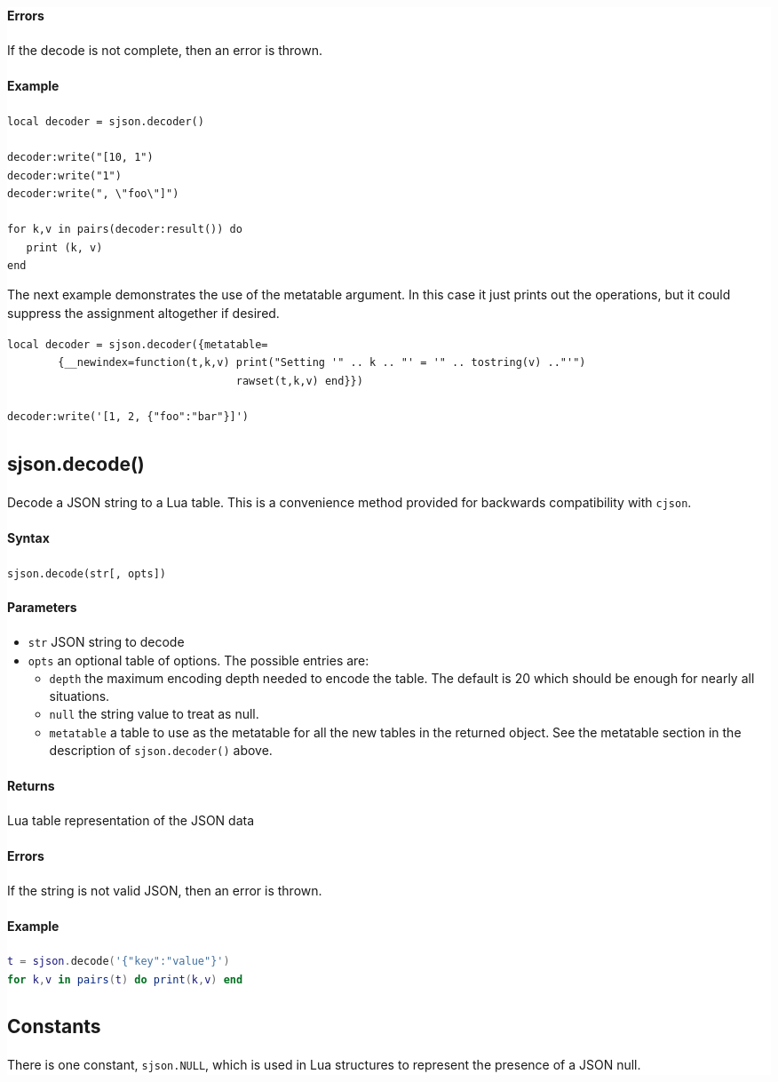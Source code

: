 #### Errors
If the decode is not complete, then an error is thrown.

#### Example
```
local decoder = sjson.decoder()

decoder:write("[10, 1")
decoder:write("1")
decoder:write(", \"foo\"]")

for k,v in pairs(decoder:result()) do
   print (k, v)
end
```

The next example demonstrates the use of the metatable argument. In this case it just prints out the operations, but it could suppress the assignment
altogether if desired.

```
local decoder = sjson.decoder({metatable=
        {__newindex=function(t,k,v) print("Setting '" .. k .. "' = '" .. tostring(v) .."'") 
                                    rawset(t,k,v) end}})

decoder:write('[1, 2, {"foo":"bar"}]')

```


## sjson.decode()

Decode a JSON string to a Lua table. This is a convenience method provided for backwards compatibility with `cjson`.

#### Syntax
`sjson.decode(str[, opts])`

#### Parameters
- `str` JSON string to decode
- `opts` an optional table of options. The possible entries are:
    - `depth` the maximum encoding depth needed to encode the table. The default is 20 which should be enough for nearly all situations.
    - `null` the string value to treat as null.
    - `metatable` a table to use as the metatable for all the new tables in the returned object. See the metatable section in the description of `sjson.decoder()` above.

#### Returns
Lua table representation of the JSON data

#### Errors
If the string is not valid JSON, then an error is thrown.

#### Example
```lua
t = sjson.decode('{"key":"value"}')
for k,v in pairs(t) do print(k,v) end
```

## Constants

There is one constant, `sjson.NULL`, which is used in Lua structures to represent the presence of a JSON null.

